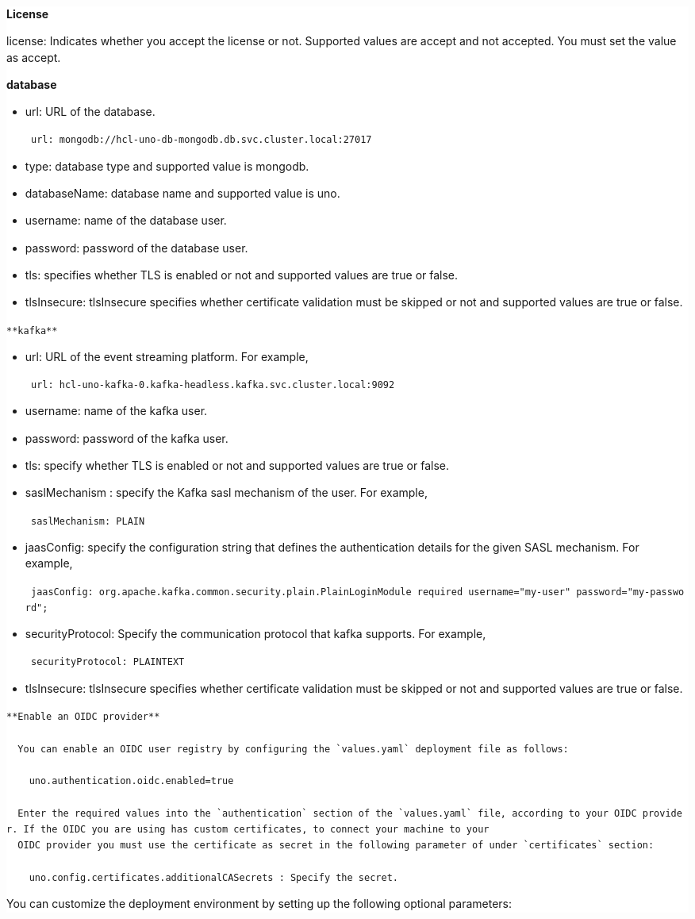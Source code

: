    **License**
   
   license: Indicates whether you accept the license or not. Supported values are accept and not accepted. You must set the value as accept.
   
   **database**

   * url: URL of the database.

          url: mongodb://hcl-uno-db-mongodb.db.svc.cluster.local:27017

   * type: database type and supported value is mongodb.
   * databaseName: database name and supported value is uno.
   * username: name of the database user.
   * password: password of the database user.
   * tls: specifies whether TLS is enabled or not and supported values are true or false.
   * tlsInsecure: tlsInsecure specifies whether certificate validation must be skipped or not and supported values are true or false.

    **kafka**

   * url: URL of the event streaming platform. For example,

          url: hcl-uno-kafka-0.kafka-headless.kafka.svc.cluster.local:9092

   * username: name of the kafka user.
   * password: password of the kafka user.
   * tls: specify whether TLS is enabled or not and supported values are true or false.
   * saslMechanism : specify the Kafka sasl mechanism of the user. For example, 
     
          saslMechanism: PLAIN

   * jaasConfig: specify the configuration string that defines the authentication details for the given SASL mechanism. For example,
    
          jaasConfig: org.apache.kafka.common.security.plain.PlainLoginModule required username="my-user" password="my-password";

   * securityProtocol: Specify the communication protocol that kafka supports. For example,
       
          securityProtocol: PLAINTEXT

   * tlsInsecure: tlsInsecure specifies whether certificate validation must be skipped or not and supported values are true or false.
  
    **Enable an OIDC provider**

      You can enable an OIDC user registry by configuring the `values.yaml` deployment file as follows:

        uno.authentication.oidc.enabled=true

      Enter the required values into the `authentication` section of the `values.yaml` file, according to your OIDC provider. If the OIDC you are using has custom certificates, to connect your machine to your 
      OIDC provider you must use the certificate as secret in the following parameter of under `certificates` section:

        uno.config.certificates.additionalCASecrets : Specify the secret.

   You can customize the deployment environment by setting up the following optional parameters: 
